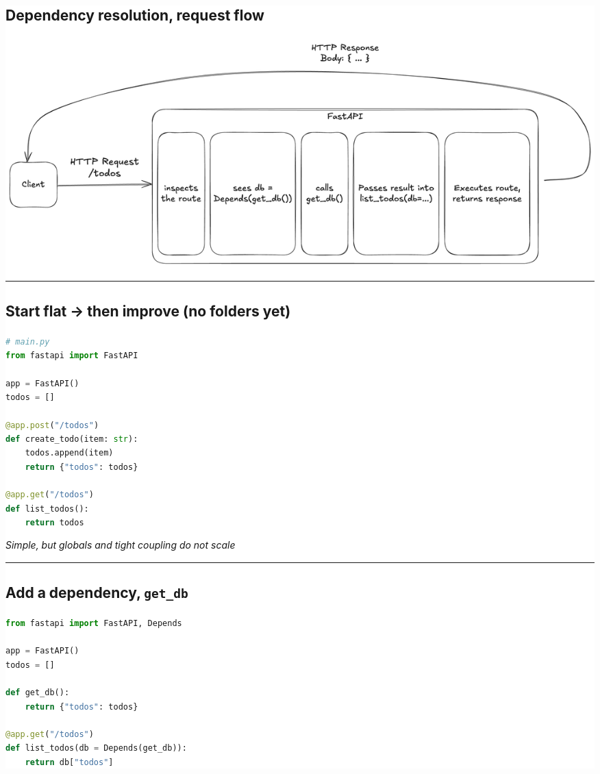 
## Dependency resolution, request flow

![dependency graph](flow.png)

---

## Start flat → then improve (no folders yet)

```python
# main.py
from fastapi import FastAPI

app = FastAPI()
todos = []

@app.post("/todos")
def create_todo(item: str):
    todos.append(item)
    return {"todos": todos}

@app.get("/todos")
def list_todos():
    return todos
```

*Simple, but globals and tight coupling do not scale*

---

## Add a dependency, `get_db`

```python
from fastapi import FastAPI, Depends

app = FastAPI()
todos = []

def get_db():
    return {"todos": todos}

@app.get("/todos")
def list_todos(db = Depends(get_db)):
    return db["todos"]
```

